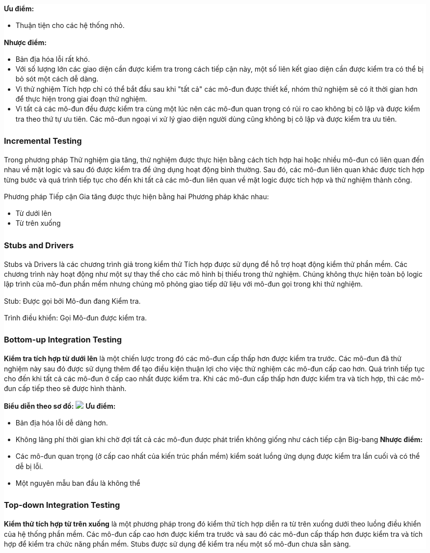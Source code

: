 **Ưu điểm:**

* Thuận tiện cho các hệ thống nhỏ.

**Nhược điểm:**

* Bản địa hóa lỗi rất khó.
* Với số lượng lớn các giao diện cần được kiểm tra trong cách tiếp cận này, một số liên kết giao diện cần được kiểm tra có thể bị bỏ sót một cách dễ dàng.
* Vì thử nghiệm Tích hợp chỉ có thể bắt đầu sau khi "tất cả" các mô-đun được thiết kế, nhóm thử nghiệm sẽ có ít thời gian hơn để thực hiện trong giai đoạn thử nghiệm.
* Vì tất cả các mô-đun đều được kiểm tra cùng một lúc nên các mô-đun quan trọng có rủi ro cao không bị cô lập và được kiểm tra theo thứ tự ưu tiên. Các mô-đun ngoại vi xử lý giao diện người dùng cũng không bị cô lập và được kiểm tra ưu tiên.
### Incremental Testing
Trong phương pháp Thử nghiệm gia tăng, thử nghiệm được thực hiện bằng cách tích hợp hai hoặc nhiều mô-đun có liên quan đến nhau về mặt logic và sau đó được kiểm tra để ứng dụng hoạt động bình thường. Sau đó, các mô-đun liên quan khác được tích hợp từng bước và quá trình tiếp tục cho đến khi tất cả các mô-đun liên quan về mặt logic được tích hợp và thử nghiệm thành công.

Phương pháp Tiếp cận Gia tăng được thực hiện bằng hai Phương pháp khác nhau:

* Từ dưới lên
* Từ trên xuống
### Stubs and Drivers
Stubs và Drivers là các chương trình giả trong kiểm thử Tích hợp được sử dụng để hỗ trợ hoạt động kiểm thử phần mềm. Các chương trình này hoạt động như một sự thay thế cho các mô hình bị thiếu trong thử nghiệm. Chúng không thực hiện toàn bộ logic lập trình của mô-đun phần mềm nhưng chúng mô phỏng giao tiếp dữ liệu với mô-đun gọi trong khi thử nghiệm.

Stub: Được gọi bởi Mô-đun đang Kiểm tra.

Trình điều khiển: Gọi Mô-đun được kiểm tra.
### Bottom-up Integration Testing
**Kiểm tra tích hợp từ dưới lên** là một chiến lược trong đó các mô-đun cấp thấp hơn được kiểm tra trước. Các mô-đun đã thử nghiệm này sau đó được sử dụng thêm để tạo điều kiện thuận lợi cho việc thử nghiệm các mô-đun cấp cao hơn. Quá trình tiếp tục cho đến khi tất cả các mô-đun ở cấp cao nhất được kiểm tra. Khi các mô-đun cấp thấp hơn được kiểm tra và tích hợp, thì các mô-đun cấp tiếp theo sẽ được hình thành.

**Biểu diễn theo sơ đồ:**
![](https://images.viblo.asia/b5b2b09e-932d-48f0-bcb5-c42c7e3acd50.png)
**Ưu điểm:**

* Bản địa hóa lỗi dễ dàng hơn.
* Không lãng phí thời gian khi chờ đợi tất cả các mô-đun được phát triển không giống như cách tiếp cận Big-bang
**Nhược điểm:**

* Các mô-đun quan trọng (ở cấp cao nhất của kiến trúc phần mềm) kiểm soát luồng ứng dụng được kiểm tra lần cuối và có thể dễ bị lỗi.
* Một nguyên mẫu ban đầu là không thể
### Top-down Integration Testing
**Kiểm thử tích hợp từ trên xuống** là một phương pháp trong đó kiểm thử tích hợp diễn ra từ trên xuống dưới theo luồng điều khiển của hệ thống phần mềm. Các mô-đun cấp cao hơn được kiểm tra trước và sau đó các mô-đun cấp thấp hơn được kiểm tra và tích hợp để kiểm tra chức năng phần mềm. Stubs được sử dụng để kiểm tra nếu một số mô-đun chưa sẵn sàng.
